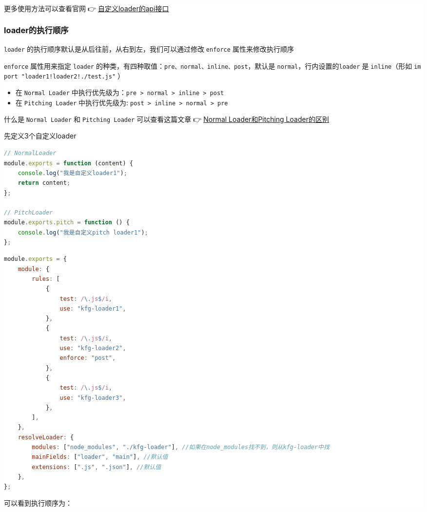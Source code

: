 更多使用方法可以查看官网 :point_right: [自定义loader的api接口](https://webpack.docschina.org/api/loaders/)

### loader的执行顺序
`loader` 的执行顺序默认是从后往前，从右到左，我们可以通过修改 `enforce` 属性来修改执行顺序

`enforce` 属性用来指定 `loader` 的种类，有四种取值：`pre、normal、inline、post`，默认是 `normal`，行内设置的`loader` 是 `inline`（形如 `import "loader1!loader2!./test.js"` ）

- 在 `Normal Loader` 中执行优先级为：`pre > normal > inline > post`
- 在 `Pitching Loader` 中执行优先级为: `post > inline > normal > pre`

什么是 `Normal Loader` 和 `Pitching Loader` 可以查看这篇文章 :point_right: [Normal Loader和Pitching Loader的区别](https://juejin.cn/post/7037696103973650463)

先定义3个自定义loader
```js
// NormalLoader
module.exports = function (content) {
    console.log("我是自定义loader1");
    return content;
};

// PitchLoader
module.exports.pitch = function () {
    console.log("我是自定义pitch loader1");
};
```
```js
module.exports = {
    module: {
        rules: [
            {
                test: /\.js$/i,
                use: "kfg-loader1",
            },
            {
                test: /\.js$/i,
                use: "kfg-loader2",
                enforce: "post",
            },
            {
                test: /\.js$/i,
                use: "kfg-loader3",
            },
        ],
    },
    resolveLoader: {
        modules: ["node_modules", "./kfg-loader"], //如果在node_modules找不到，则从kfg-loader中找
        mainFields: ["loader", "main"], //默认值
        extensions: [".js", ".json"], //默认值
    },
};
```
可以看到执行顺序为：
 